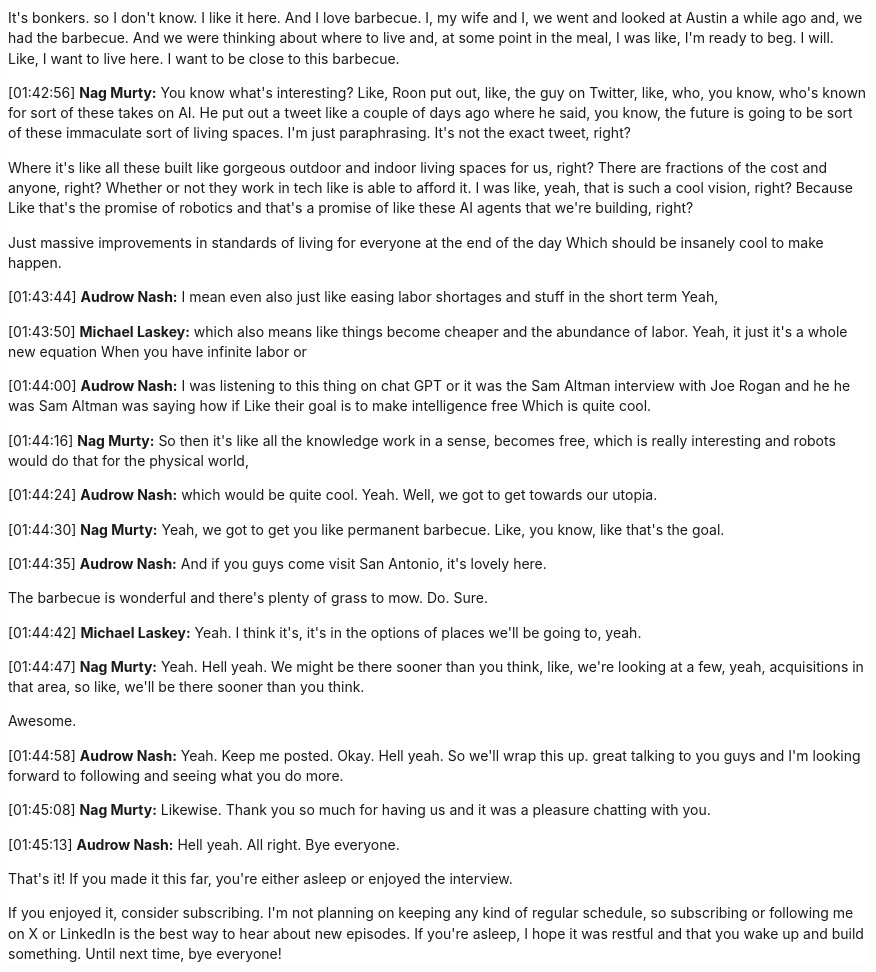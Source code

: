 It's bonkers. so I don't know. I like it here. And I love barbecue. I, my wife and I, we went and looked at Austin a while ago and, we had the barbecue. And we were thinking about where to live and, at some point in the meal, I was like, I'm ready to beg. I will. Like, I want to live here. I want to be close to this barbecue.

[01:42:56] **Nag Murty:** You know what's interesting? Like, Roon put out, like, the guy on Twitter, like, who, you know, who's known for sort of these takes on AI. He put out a tweet like a couple of days ago where he said, you know, the future is going to be sort of these immaculate sort of living spaces. I'm just paraphrasing. It's not the exact tweet, right?

Where it's like all these built like gorgeous outdoor and indoor living spaces for us, right? There are fractions of the cost and anyone, right? Whether or not they work in tech like is able to afford it. I was like, yeah, that is such a cool vision, right? Because Like that's the promise of robotics and that's a promise of like these AI agents that we're building, right?

Just massive improvements in standards of living for everyone at the end of the day Which should be insanely cool to make happen. 

[01:43:44] **Audrow Nash:** I mean even also just like easing labor shortages and stuff in the short term Yeah, 

[01:43:50] **Michael Laskey:** which also means like things become cheaper and the abundance of labor. Yeah, it just it's a whole new equation When you have infinite labor or 

[01:44:00] **Audrow Nash:** I was listening to this thing on chat GPT or it was the Sam Altman interview with Joe Rogan and he he was Sam Altman was saying how if Like their goal is to make intelligence free Which is quite cool.

[01:44:16] **Nag Murty:** So then it's like all the knowledge work in a sense, becomes free, which is really interesting and robots would do that for the physical world, 

[01:44:24] **Audrow Nash:** which would be quite cool. Yeah. Well, we got to get towards our utopia. 

[01:44:30] **Nag Murty:** Yeah, we got to get you like permanent barbecue. Like, you know, like that's the goal. 

[01:44:35] **Audrow Nash:** And if you guys come visit San Antonio, it's lovely here.

The barbecue is wonderful and there's plenty of grass to mow. Do. Sure. 

[01:44:42] **Michael Laskey:** Yeah. I think it's, it's in the options of places we'll be going to, yeah. 

[01:44:47] **Nag Murty:** Yeah. Hell yeah. We might be there sooner than you think, like, we're looking at a few, yeah, acquisitions in that area, so like, we'll be there sooner than you think.

Awesome.

[01:44:58] **Audrow Nash:** Yeah. Keep me posted. Okay. Hell yeah. So we'll wrap this up. great talking to you guys and I'm looking forward to following and seeing what you do more. 

[01:45:08] **Nag Murty:** Likewise. Thank you so much for having us and it was a pleasure chatting with you. 

[01:45:13] **Audrow Nash:** Hell yeah. All right. Bye everyone. 

That's it! If you made it this far, you're either asleep or enjoyed the interview.

If you enjoyed it, consider subscribing. I'm not planning on keeping any kind of regular schedule, so subscribing or following me on X or LinkedIn is the best way to hear about new episodes. If you're asleep, I hope it was restful and that you wake up and build something. Until next time, bye everyone!

